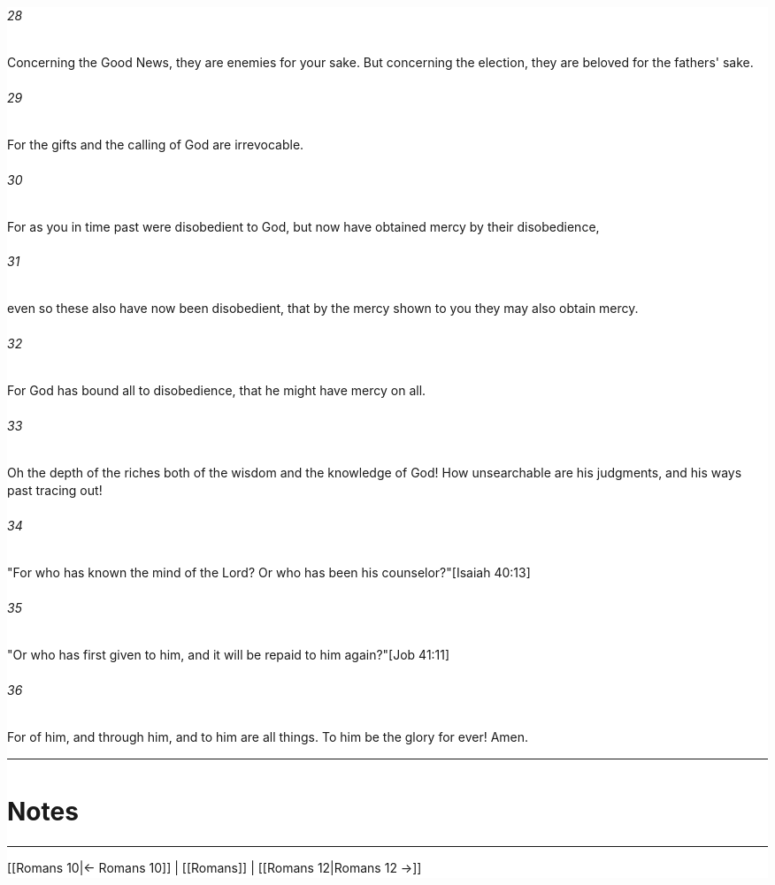 ###### 28 
Concerning the Good News, they are enemies for your sake. But concerning the election, they are beloved for the fathers' sake. 

###### 29 
For the gifts and the calling of God are irrevocable. 

###### 30 
For as you in time past were disobedient to God, but now have obtained mercy by their disobedience, 

###### 31 
even so these also have now been disobedient, that by the mercy shown to you they may also obtain mercy. 

###### 32 
For God has bound all to disobedience, that he might have mercy on all. 

###### 33 
Oh the depth of the riches both of the wisdom and the knowledge of God! How unsearchable are his judgments, and his ways past tracing out! 

###### 34 
"For who has known the mind of the Lord? Or who has been his counselor?"<crossref intro="11:34">[Isaiah 40:13]</crossref> 

###### 35 
"Or who has first given to him, and it will be repaid to him again?"<crossref intro="11:35">[Job 41:11]</crossref> 

###### 36 
For of him, and through him, and to him are all things. To him be the glory for ever! Amen.

---
# Notes


***
[[Romans 10|← Romans 10]] | [[Romans]] | [[Romans 12|Romans 12 →]]
